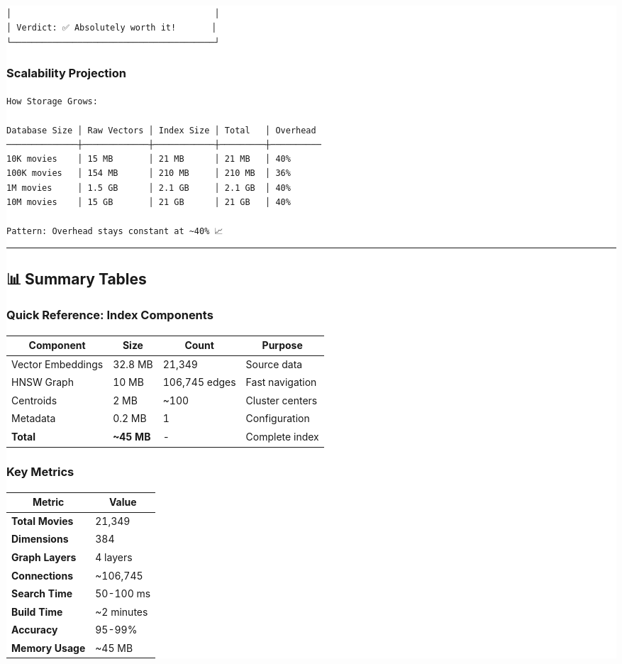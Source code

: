 ```
│                                        │
│ Verdict: ✅ Absolutely worth it!       │
└────────────────────────────────────────┘
```

### **Scalability Projection**

```
How Storage Grows:

Database Size │ Raw Vectors │ Index Size │ Total   │ Overhead
──────────────┼─────────────┼────────────┼─────────┼──────────
10K movies    │ 15 MB       │ 21 MB      │ 21 MB   │ 40%
100K movies   │ 154 MB      │ 210 MB     │ 210 MB  │ 36%
1M movies     │ 1.5 GB      │ 2.1 GB     │ 2.1 GB  │ 40%
10M movies    │ 15 GB       │ 21 GB      │ 21 GB   │ 40%

Pattern: Overhead stays constant at ~40% 📈
```

---

## 📊 Summary Tables

### **Quick Reference: Index Components**

| Component | Size | Count | Purpose |
|-----------|------|-------|---------|
| Vector Embeddings | 32.8 MB | 21,349 | Source data |
| HNSW Graph | 10 MB | 106,745 edges | Fast navigation |
| Centroids | 2 MB | ~100 | Cluster centers |
| Metadata | 0.2 MB | 1 | Configuration |
| **Total** | **~45 MB** | - | Complete index |

### **Key Metrics**

| Metric | Value |
|--------|-------|
| **Total Movies** | 21,349 |
| **Dimensions** | 384 |
| **Graph Layers** | 4 layers |
| **Connections** | ~106,745 |
| **Search Time** | 50-100 ms |
| **Build Time** | ~2 minutes |
| **Accuracy** | 95-99% |
| **Memory Usage** | ~45 MB |
